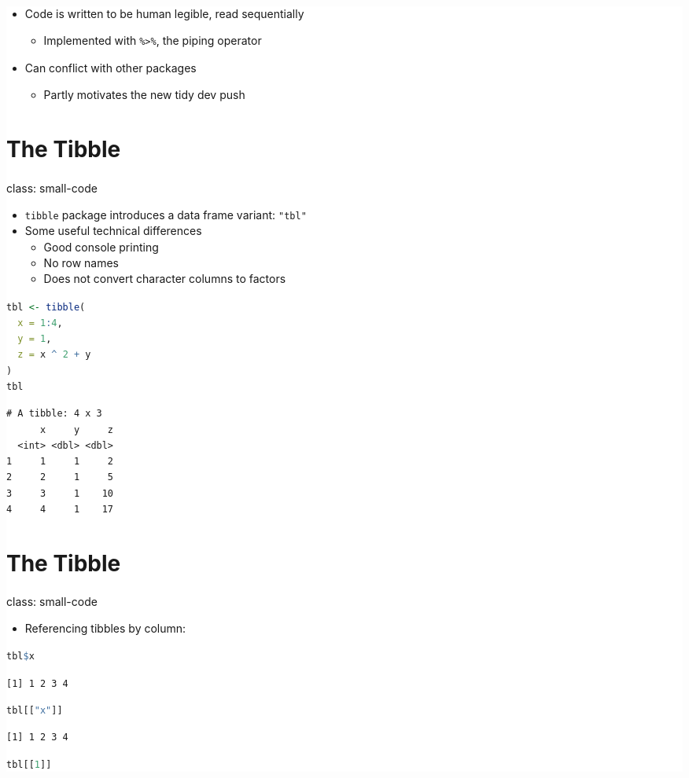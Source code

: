 - Code is written to be human legible, read sequentially
    - Implemented with ```%>%```, the piping operator

- Can conflict with other packages
    - Partly motivates the new tidy dev push
    

The Tibble
========================================================
class: small-code
- ```tibble``` package introduces a data frame variant: ```"tbl"```
- Some useful technical differences
    - Good console printing
    - No row names
    - Does not convert character columns to factors

```r
tbl <- tibble(
  x = 1:4, 
  y = 1, 
  z = x ^ 2 + y
)
tbl
```

```
# A tibble: 4 x 3
      x     y     z
  <int> <dbl> <dbl>
1     1     1     2
2     2     1     5
3     3     1    10
4     4     1    17
```

The Tibble
========================================================
class: small-code
- Referencing tibbles by column:

```r
tbl$x
```

```
[1] 1 2 3 4
```

```r
tbl[["x"]]
```

```
[1] 1 2 3 4
```

```r
tbl[[1]]
```

